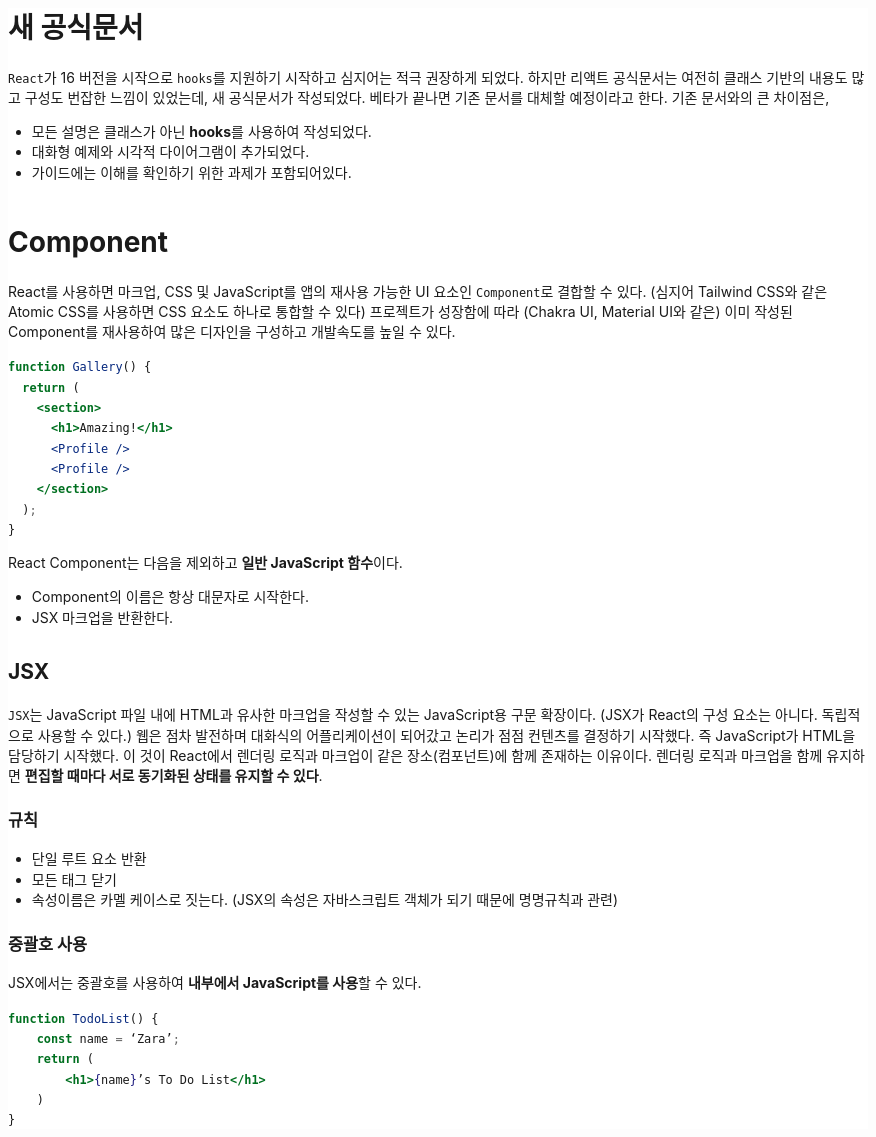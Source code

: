 # 새 공식문서

`React`가 16 버전을 시작으로 `hooks`를 지원하기 시작하고 심지어는 적극 권장하게 되었다. 하지만 리액트 공식문서는 여전히 클래스 기반의 내용도 많고 구성도 번잡한 느낌이 있었는데, 새 공식문서가 작성되었다. 베타가 끝나면 기존 문서를 대체할 예정이라고 한다. 기존 문서와의 큰 차이점은,

- 모든 설명은 클래스가 아닌 **hooks**를 사용하여 작성되었다.
- 대화형 예제와 시각적 다이어그램이 추가되었다.
- 가이드에는 이해를 확인하기 위한 과제가 포함되어있다.

# Component

React를 사용하면 마크업, CSS 및 JavaScript를 앱의 재사용 가능한 UI 요소인 `Component`로 결합할 수 있다. (심지어 Tailwind CSS와 같은 Atomic CSS를 사용하면 CSS 요소도 하나로 통합할 수 있다) 프로젝트가 성장함에 따라 (Chakra UI, Material UI와 같은) 이미 작성된 Component를 재사용하여 많은 디자인을 구성하고 개발속도를 높일 수 있다.

```jsx
function Gallery() {
  return (
    <section>
      <h1>Amazing!</h1>
      <Profile />
      <Profile />
    </section>
  );
}
```

React Component는 다음을 제외하고 **일반 JavaScript 함수**이다.

- Component의 이름은 항상 대문자로 시작한다.
- JSX 마크업을 반환한다.

## JSX

`JSX`는 JavaScript 파일 내에 HTML과 유사한 마크업을 작성할 수 있는 JavaScript용 구문 확장이다. (JSX가 React의 구성 요소는 아니다. 독립적으로 사용할 수 있다.) 웹은 점차 발전하며 대화식의 어플리케이션이 되어갔고 논리가 점점 컨텐츠를 결정하기 시작했다. 즉 JavaScript가 HTML을 담당하기 시작했다. 이 것이 React에서 렌더링 로직과 마크업이 같은 장소(컴포넌트)에 함께 존재하는 이유이다. 렌더링 로직과 마크업을 함께 유지하면 **편집할 때마다 서로 동기화된 상태를 유지할 수 있다**.

### 규칙

- 단일 루트 요소 반환
- 모든 태그 닫기
- 속성이름은 카멜 케이스로 짓는다. (JSX의 속성은 자바스크립트 객체가 되기 때문에 명명규칙과 관련)

### 중괄호 사용

JSX에서는 중괄호를 사용하여 **내부에서 JavaScript를 사용**할 수 있다.

```jsx
function TodoList() {
	const name = ‘Zara’;
	return (
		<h1>{name}’s To Do List</h1>
	)
}
```
